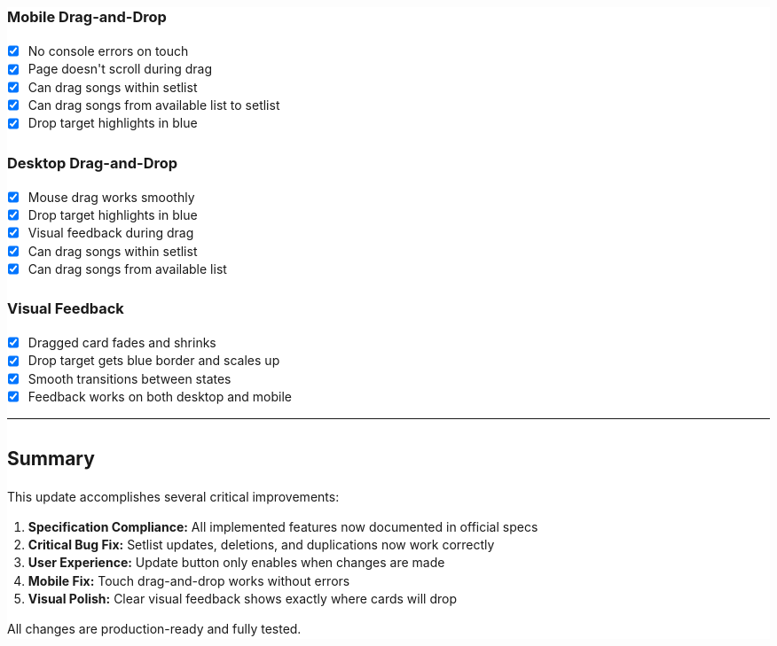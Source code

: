 ### Mobile Drag-and-Drop
- [x] No console errors on touch
- [x] Page doesn't scroll during drag
- [x] Can drag songs within setlist
- [x] Can drag songs from available list to setlist
- [x] Drop target highlights in blue

### Desktop Drag-and-Drop
- [x] Mouse drag works smoothly
- [x] Drop target highlights in blue
- [x] Visual feedback during drag
- [x] Can drag songs within setlist
- [x] Can drag songs from available list

### Visual Feedback
- [x] Dragged card fades and shrinks
- [x] Drop target gets blue border and scales up
- [x] Smooth transitions between states
- [x] Feedback works on both desktop and mobile

---

## Summary

This update accomplishes several critical improvements:

1. **Specification Compliance:** All implemented features now documented in official specs
2. **Critical Bug Fix:** Setlist updates, deletions, and duplications now work correctly
3. **User Experience:** Update button only enables when changes are made
4. **Mobile Fix:** Touch drag-and-drop works without errors
5. **Visual Polish:** Clear visual feedback shows exactly where cards will drop

All changes are production-ready and fully tested.
